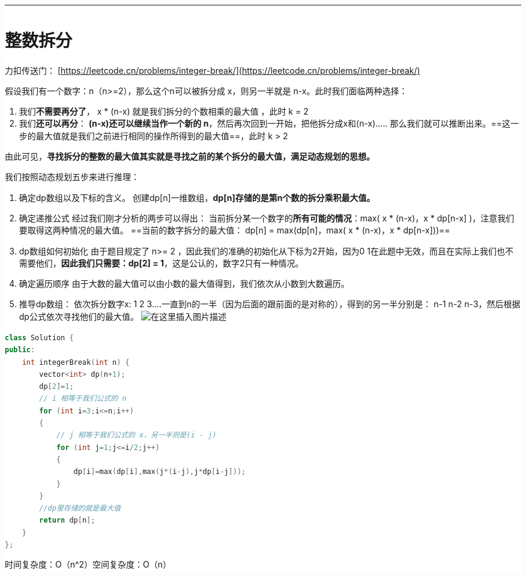 
-----


# 整数拆分
力扣传送门：
[https://leetcode.cn/problems/integer-break/](https://leetcode.cn/problems/integer-break/)

假设我们有一个数字：n（n>=2），那么这个n可以被拆分成 x，则另一半就是 n-x。此时我们面临两种选择：

1. 我们**不需要再分了**， x * (n-x) 就是我们拆分的个数相乘的最大值 ，此时 k = 2
2. 我们**还可以再分**： **(n-x)还可以继续当作一个新的 n**，然后再次回到一开始，把他拆分成x和(n-x).....   那么我们就可以推断出来。==这一步的最大值就是我们之前进行相同的操作所得到的最大值==，此时 k > 2

由此可见，**寻找拆分的整数的最大值其实就是寻找之前的某个拆分的最大值，满足动态规划的思想。**

我们按照动态规划五步来进行推理：

1. 确定dp数组以及下标的含义。
创建dp[n]一维数组，**dp[n]存储的是第n个数的拆分乘积最大值。**

2.  确定递推公式
经过我们刚才分析的两步可以得出：
当前拆分某一个数字的**所有可能的情况**：max( x * (n-x)，x * dp[n-x] )，注意我们要取得这两种情况的最大值。
==当前的数字拆分的最大值： dp[n] = max(dp[n]，max( x * (n-x)，x * dp[n-x]))==

3. dp数组如何初始化
由于题目规定了 n>= 2 ，因此我们的准确的初始化从下标为2开始，因为0 1在此题中无效，而且在实际上我们也不需要他们，**因此我们只需要：dp[2] = 1**，这是公认的，数字2只有一种情况。

4. 确定遍历顺序
由于大数的最大值可以由小数的最大值得到，我们依次从小数到大数遍历。

5. 推导dp数组：
依次拆分数字x: 1 2 3....一直到n的一半（因为后面的跟前面的是对称的），得到的另一半分别是： n-1  n-2  n-3，然后根据dp公式依次寻找他们的最大值。
![在这里插入图片描述](https://img-blog.csdnimg.cn/404136a8294c4cf79bb8271083612df3.png)
```cpp
class Solution {
public:
    int integerBreak(int n) {
        vector<int> dp(n+1);
        dp[2]=1;
        // i 相等于我们公式的 n
        for (int i=3;i<=n;i++)
        {
        	// j 相等于我们公式的 x，另一半则是(i - j)
            for (int j=1;j<=i/2;j++)
            {
                dp[i]=max(dp[i],max(j*(i-j),j*dp[i-j]));
            }
        }
        //dp里存储的就是最大值
        return dp[n];
    }
};
```
时间复杂度：O（n^2）空间复杂度：O（n）
